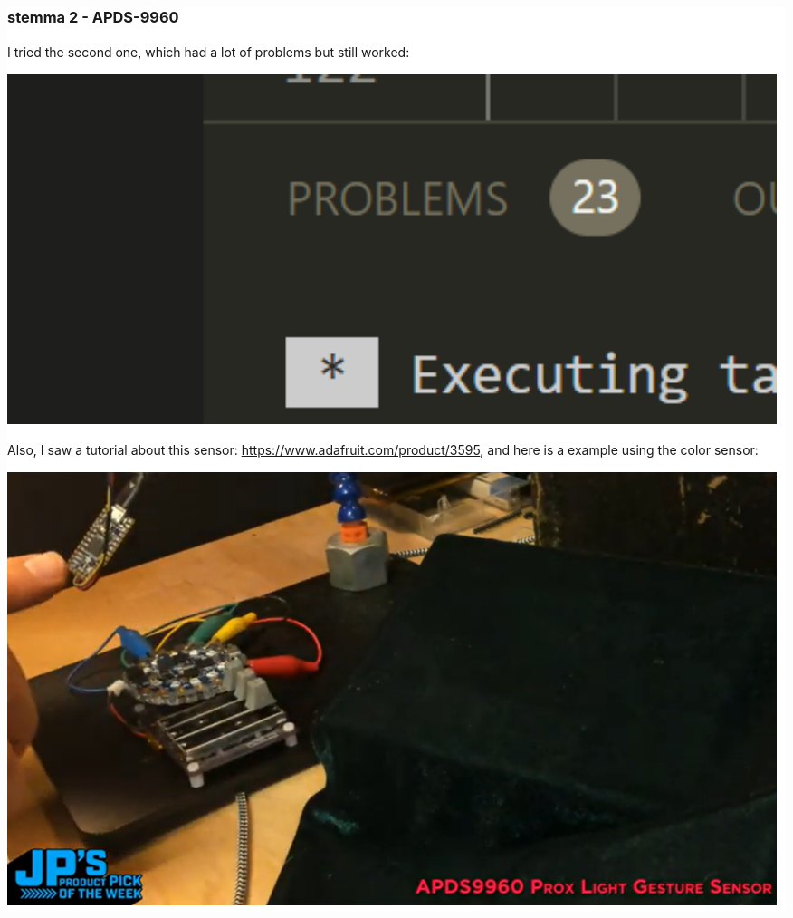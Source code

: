### stemma 2 - APDS-9960 ###

I tried the second one, which had a lot of problems but still worked:

<img width="850" alt="" src="assets/week6/6.png">

Also, I saw a tutorial about this sensor: https://www.adafruit.com/product/3595, and here is a example using the color sensor:

<img width="850" alt="" src="assets/week6/7.png">
